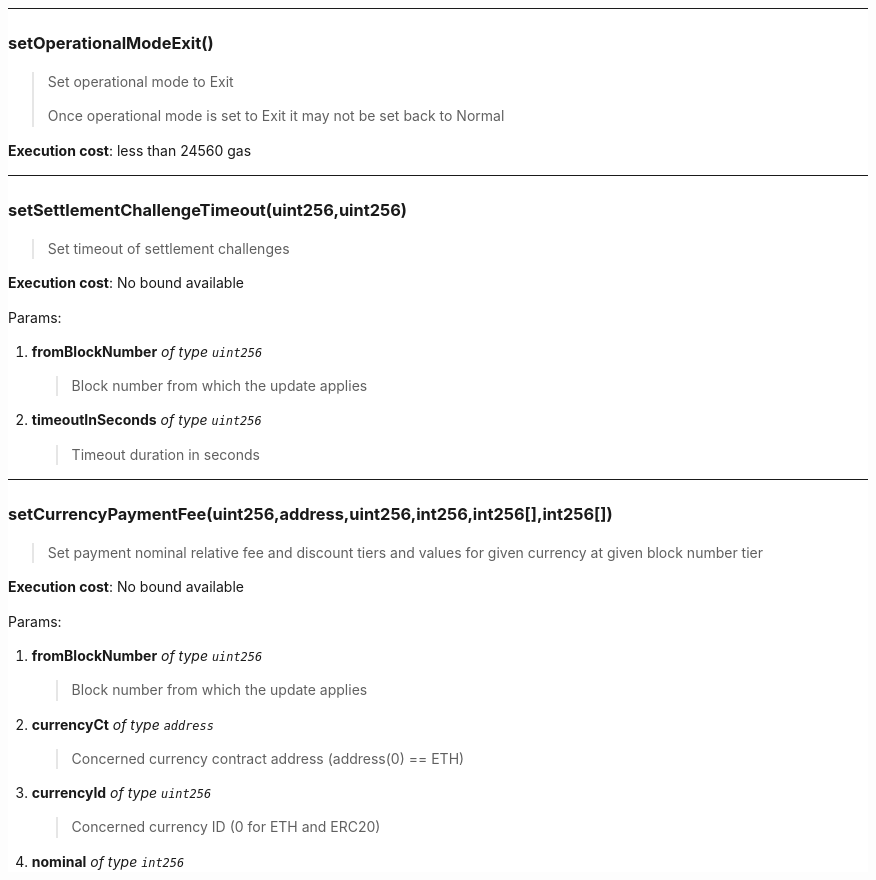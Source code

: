 

--- 
### setOperationalModeExit()
>
>Set operational mode to Exit
>
> Once operational mode is set to Exit it may not be set back to Normal


**Execution cost**: less than 24560 gas




--- 
### setSettlementChallengeTimeout(uint256,uint256)
>
>Set timeout of settlement challenges


**Execution cost**: No bound available


Params:

1. **fromBlockNumber** *of type `uint256`*

    > Block number from which the update applies

2. **timeoutInSeconds** *of type `uint256`*

    > Timeout duration in seconds



--- 
### setCurrencyPaymentFee(uint256,address,uint256,int256,int256[],int256[])
>
>Set payment nominal relative fee and discount tiers and values for given currency at given block number tier


**Execution cost**: No bound available


Params:

1. **fromBlockNumber** *of type `uint256`*

    > Block number from which the update applies

2. **currencyCt** *of type `address`*

    > Concerned currency contract address (address(0) == ETH)

3. **currencyId** *of type `uint256`*

    > Concerned currency ID (0 for ETH and ERC20)

4. **nominal** *of type `int256`*
